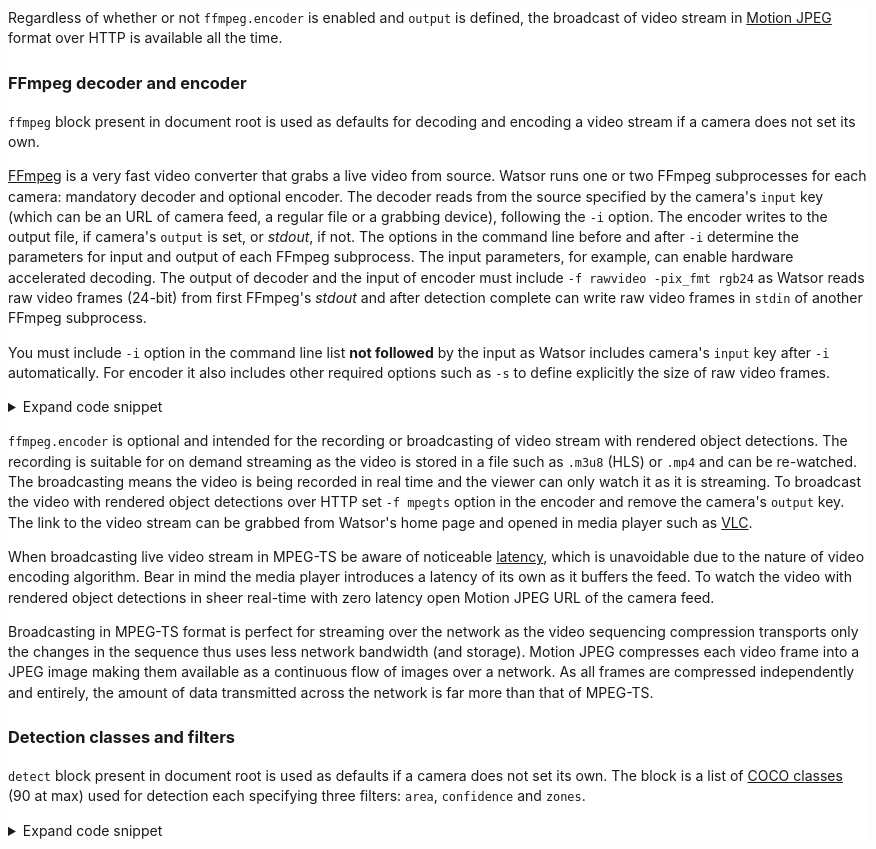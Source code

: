 Regardless of whether or not `ffmpeg.encoder` is enabled and `output` is defined, the broadcast of video stream in [Motion JPEG](https://en.wikipedia.org/wiki/Motion_JPEG) format over HTTP is available all the time. 

### FFmpeg decoder and encoder

`ffmpeg` block present in document root is used as defaults for decoding and encoding a video stream if a camera does not set its own.

[FFmpeg](https://ffmpeg.org/ffmpeg.html#Description) is a very fast video converter that grabs a live video from source. Watsor runs one or two FFmpeg subprocesses for each camera: mandatory decoder and optional encoder. The decoder reads from the source specified by the camera's `input` key (which can be an URL of camera feed, a regular file or a grabbing device), following the `-i` option. The encoder writes to the output file, if camera's `output` is set, or _stdout_, if not. The options in the command line before and after `-i` determine the parameters for input and output of each FFmpeg subprocess. The input parameters, for example, can enable hardware accelerated decoding. The output of decoder and the input of encoder must include `-f rawvideo -pix_fmt rgb24` as Watsor reads raw video frames (24-bit) from first FFmpeg's _stdout_ and after detection complete can write raw video frames in `stdin` of another FFmpeg subprocess. 

You must include `-i` option in the command line list **not followed** by the input as Watsor includes camera's `input` key after `-i` automatically. For encoder it also includes other required options such as `-s` to define explicitly the size of raw video frames. 

<details><summary>Expand code snippet</summary></details>

`ffmpeg.encoder` is optional and intended for the recording or broadcasting of video stream with rendered object detections. The recording is suitable for on demand streaming as the video is stored in a file such as `.m3u8` (HLS) or `.mp4` and can be re-watched. The broadcasting means the video is being recorded in real time and the viewer can only watch it as it is streaming. To broadcast the video with rendered object detections over HTTP set `-f mpegts` option in the encoder and remove the camera's `output` key. The link to the video stream can be grabbed from Watsor's home page and opened in media player such as [VLC](https://en.wikipedia.org/wiki/VLC_media_player).  

When broadcasting live video stream in MPEG-TS be aware of noticeable [latency](https://trac.ffmpeg.org/wiki/StreamingGuide#Latency), which is unavoidable due to the nature of video encoding algorithm. Bear in mind the media player introduces a latency of its own as it buffers the feed. To watch the video with rendered object detections in sheer real-time with zero latency open Motion JPEG URL of the camera feed.

Broadcasting in MPEG-TS format is perfect for streaming over the network as the video sequencing compression transports only the changes in the sequence thus uses less network bandwidth (and storage). Motion JPEG  compresses each video frame into a JPEG image making them available as a continuous flow of images over a network. As all frames are compressed independently and entirely, the amount of data transmitted across the network is far more than that of MPEG-TS. 

### Detection classes and filters

`detect` block present in document root is used as defaults if a camera does not set its own. The block is a list of [COCO classes](https://github.com/asmirnou/watsor/blob/master/watsor/config/coco.py#L16-L105) (90 at max) used for detection each specifying three filters: `area`, `confidence` and `zones`.      

<details><summary>Expand code snippet</summary></details>
